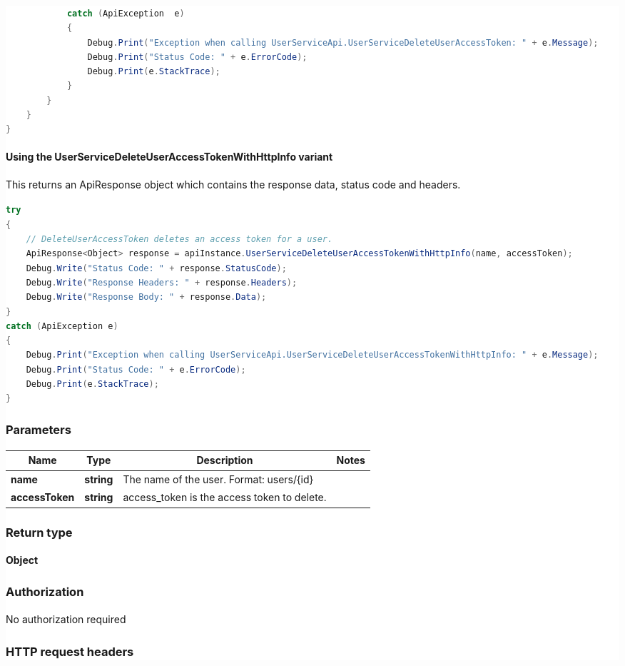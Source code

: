```csharp
            catch (ApiException  e)
            {
                Debug.Print("Exception when calling UserServiceApi.UserServiceDeleteUserAccessToken: " + e.Message);
                Debug.Print("Status Code: " + e.ErrorCode);
                Debug.Print(e.StackTrace);
            }
        }
    }
}
```

#### Using the UserServiceDeleteUserAccessTokenWithHttpInfo variant
This returns an ApiResponse object which contains the response data, status code and headers.

```csharp
try
{
    // DeleteUserAccessToken deletes an access token for a user.
    ApiResponse<Object> response = apiInstance.UserServiceDeleteUserAccessTokenWithHttpInfo(name, accessToken);
    Debug.Write("Status Code: " + response.StatusCode);
    Debug.Write("Response Headers: " + response.Headers);
    Debug.Write("Response Body: " + response.Data);
}
catch (ApiException e)
{
    Debug.Print("Exception when calling UserServiceApi.UserServiceDeleteUserAccessTokenWithHttpInfo: " + e.Message);
    Debug.Print("Status Code: " + e.ErrorCode);
    Debug.Print(e.StackTrace);
}
```

### Parameters

| Name | Type | Description | Notes |
|------|------|-------------|-------|
| **name** | **string** | The name of the user. Format: users/{id} |  |
| **accessToken** | **string** | access_token is the access token to delete. |  |

### Return type

**Object**

### Authorization

No authorization required

### HTTP request headers
